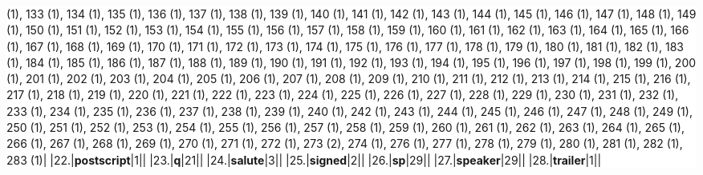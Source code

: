 (1), 133 (1), 134 (1), 135 (1), 136 (1), 137 (1), 138 (1), 139 (1), 140 (1), 141 (1), 142 (1), 143 (1), 144 (1), 145 (1), 146 (1), 147 (1), 148 (1), 149 (1), 150 (1), 151 (1), 152 (1), 153 (1), 154 (1), 155 (1), 156 (1), 157 (1), 158 (1), 159 (1), 160 (1), 161 (1), 162 (1), 163 (1), 164 (1), 165 (1), 166 (1), 167 (1), 168 (1), 169 (1), 170 (1), 171 (1), 172 (1), 173 (1), 174 (1), 175 (1), 176 (1), 177 (1), 178 (1), 179 (1), 180 (1), 181 (1), 182 (1), 183 (1), 184 (1), 185 (1), 186 (1), 187 (1), 188 (1), 189 (1), 190 (1), 191 (1), 192 (1), 193 (1), 194 (1), 195 (1), 196 (1), 197 (1), 198 (1), 199 (1), 200 (1), 201 (1), 202 (1), 203 (1), 204 (1), 205 (1), 206 (1), 207 (1), 208 (1), 209 (1), 210 (1), 211 (1), 212 (1), 213 (1), 214 (1), 215 (1), 216 (1), 217 (1), 218 (1), 219 (1), 220 (1), 221 (1), 222 (1), 223 (1), 224 (1), 225 (1), 226 (1), 227 (1), 228 (1), 229 (1), 230 (1), 231 (1), 232 (1), 233 (1), 234 (1), 235 (1), 236 (1), 237 (1), 238 (1), 239 (1), 240 (1), 242 (1), 243 (1), 244 (1), 245 (1), 246 (1), 247 (1), 248 (1), 249 (1), 250 (1), 251 (1), 252 (1), 253 (1), 254 (1), 255 (1), 256 (1), 257 (1), 258 (1), 259 (1), 260 (1), 261 (1), 262 (1), 263 (1), 264 (1), 265 (1), 266 (1), 267 (1), 268 (1), 269 (1), 270 (1), 271 (1), 272 (1), 273 (2), 274 (1), 276 (1), 277 (1), 278 (1), 279 (1), 280 (1), 281 (1), 282 (1), 283 (1)|
|22.|__postscript__|1||
|23.|__q__|21||
|24.|__salute__|3||
|25.|__signed__|2||
|26.|__sp__|29||
|27.|__speaker__|29||
|28.|__trailer__|1||
